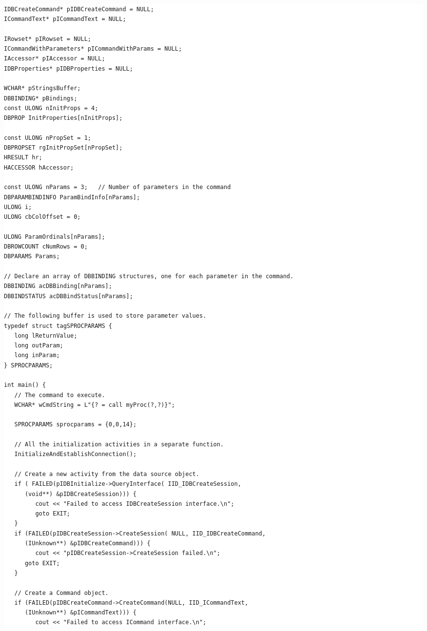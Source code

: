 ```  
IDBCreateCommand* pIDBCreateCommand = NULL;  
ICommandText* pICommandText = NULL;  
  
IRowset* pIRowset = NULL;  
ICommandWithParameters* pICommandWithParams = NULL;  
IAccessor* pIAccessor = NULL;  
IDBProperties* pIDBProperties = NULL;  
  
WCHAR* pStringsBuffer;  
DBBINDING* pBindings;  
const ULONG nInitProps = 4;  
DBPROP InitProperties[nInitProps];  
  
const ULONG nPropSet = 1;  
DBPROPSET rgInitPropSet[nPropSet];  
HRESULT hr;  
HACCESSOR hAccessor;  
  
const ULONG nParams = 3;   // Number of parameters in the command  
DBPARAMBINDINFO ParamBindInfo[nParams];  
ULONG i;  
ULONG cbColOffset = 0;  
  
ULONG ParamOrdinals[nParams];  
DBROWCOUNT cNumRows = 0;  
DBPARAMS Params;  
  
// Declare an array of DBBINDING structures, one for each parameter in the command.  
DBBINDING acDBBinding[nParams];  
DBBINDSTATUS acDBBindStatus[nParams];  
  
// The following buffer is used to store parameter values.  
typedef struct tagSPROCPARAMS {  
   long lReturnValue;  
   long outParam;  
   long inParam;  
} SPROCPARAMS;  
  
int main() {  
   // The command to execute.  
   WCHAR* wCmdString = L"{? = call myProc(?,?)}";  
  
   SPROCPARAMS sprocparams = {0,0,14};  
  
   // All the initialization activities in a separate function.  
   InitializeAndEstablishConnection();  
  
   // Create a new activity from the data source object.  
   if ( FAILED(pIDBInitialize->QueryInterface( IID_IDBCreateSession,   
      (void**) &pIDBCreateSession))) {  
         cout << "Failed to access IDBCreateSession interface.\n";  
         goto EXIT;  
   }  
   if (FAILED(pIDBCreateSession->CreateSession( NULL, IID_IDBCreateCommand,   
      (IUnknown**) &pIDBCreateCommand))) {  
         cout << "pIDBCreateSession->CreateSession failed.\n";  
      goto EXIT;  
   }  
  
   // Create a Command object.  
   if (FAILED(pIDBCreateCommand->CreateCommand(NULL, IID_ICommandText,   
      (IUnknown**) &pICommandText))) {  
         cout << "Failed to access ICommand interface.\n";  
```